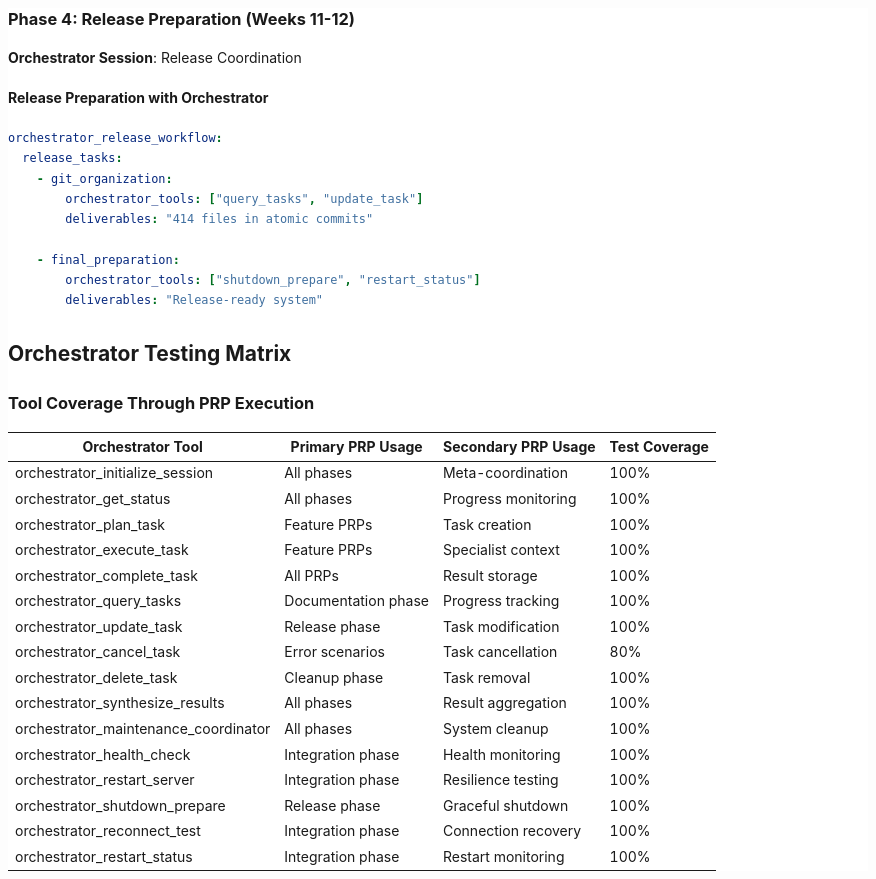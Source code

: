 ### Phase 4: Release Preparation (Weeks 11-12)

**Orchestrator Session**: Release Coordination

#### Release Preparation with Orchestrator

```yaml
orchestrator_release_workflow:
  release_tasks:
    - git_organization:
        orchestrator_tools: ["query_tasks", "update_task"]
        deliverables: "414 files in atomic commits"
        
    - final_preparation:
        orchestrator_tools: ["shutdown_prepare", "restart_status"]
        deliverables: "Release-ready system"
```

## Orchestrator Testing Matrix

### Tool Coverage Through PRP Execution

| Orchestrator Tool | Primary PRP Usage | Secondary PRP Usage | Test Coverage |
|---|---|---|---|
| orchestrator_initialize_session | All phases | Meta-coordination | 100% |
| orchestrator_get_status | All phases | Progress monitoring | 100% |
| orchestrator_plan_task | Feature PRPs | Task creation | 100% |
| orchestrator_execute_task | Feature PRPs | Specialist context | 100% |
| orchestrator_complete_task | All PRPs | Result storage | 100% |
| orchestrator_query_tasks | Documentation phase | Progress tracking | 100% |
| orchestrator_update_task | Release phase | Task modification | 100% |
| orchestrator_cancel_task | Error scenarios | Task cancellation | 80% |
| orchestrator_delete_task | Cleanup phase | Task removal | 100% |
| orchestrator_synthesize_results | All phases | Result aggregation | 100% |
| orchestrator_maintenance_coordinator | All phases | System cleanup | 100% |
| orchestrator_health_check | Integration phase | Health monitoring | 100% |
| orchestrator_restart_server | Integration phase | Resilience testing | 100% |
| orchestrator_shutdown_prepare | Release phase | Graceful shutdown | 100% |
| orchestrator_reconnect_test | Integration phase | Connection recovery | 100% |
| orchestrator_restart_status | Integration phase | Restart monitoring | 100% |
